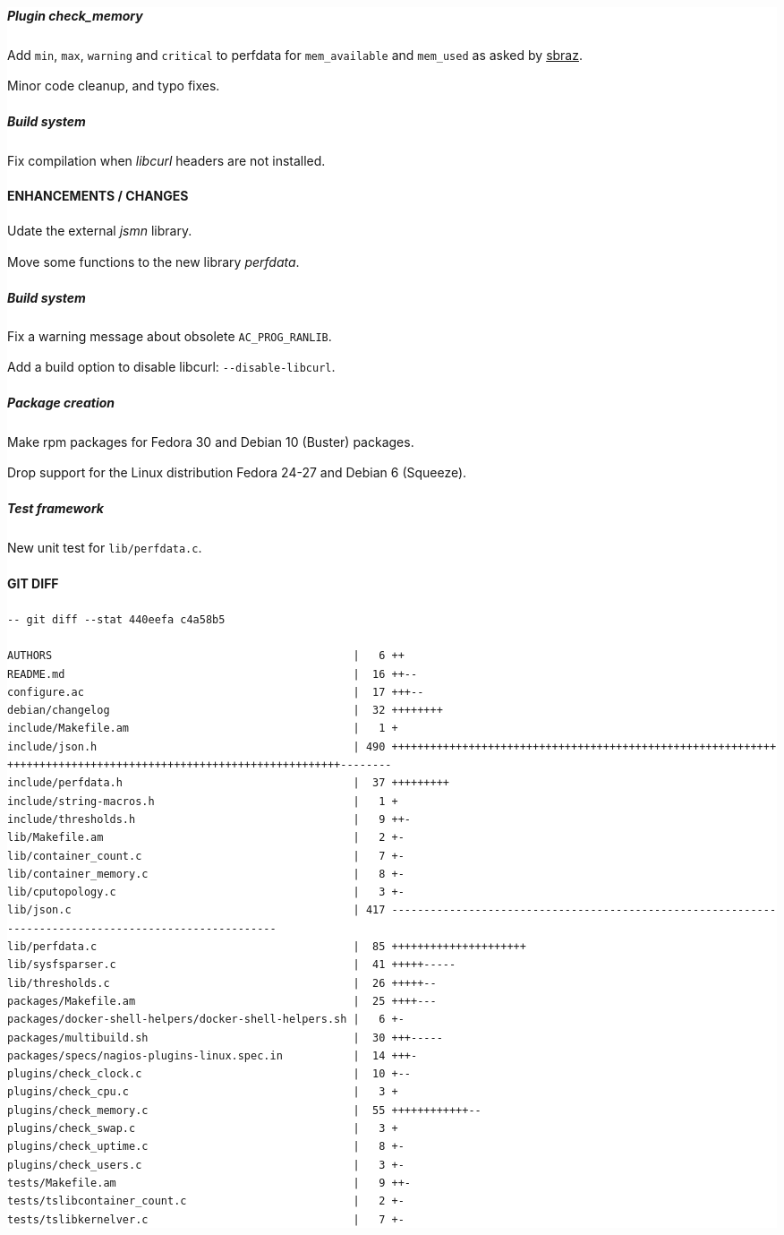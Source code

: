 ##### Plugin check_memory

Add `min`, `max`, `warning` and `critical` to perfdata for `mem_available` and `mem_used` as asked by [sbraz](https://github.com/sbraz).

Minor code cleanup, and typo fixes.

##### Build system

Fix compilation when *libcurl* headers are not installed.

#### ENHANCEMENTS / CHANGES

Udate the external *jsmn* library.

Move some functions to the new library *perfdata*.

##### Build system

Fix a warning message about obsolete `AC_PROG_RANLIB`.

Add a build option to disable libcurl: `--disable-libcurl`.

##### Package creation

Make rpm packages for Fedora 30 and Debian 10 (Buster) packages.

Drop support for the Linux distribution Fedora 24-27 and Debian 6 (Squeeze).

##### Test framework

New unit test for `lib/perfdata.c`.

#### GIT DIFF
```
-- git diff --stat 440eefa c4a58b5

AUTHORS                                               |   6 ++
README.md                                             |  16 ++--
configure.ac                                          |  17 +++--
debian/changelog                                      |  32 ++++++++
include/Makefile.am                                   |   1 +
include/json.h                                        | 490 ++++++++++++++++++++++++++++++++++++++++++++++++++++++++++++++++++++++++++++++++++++++++++++++++++++++++++++++++--------
include/perfdata.h                                    |  37 +++++++++
include/string-macros.h                               |   1 +
include/thresholds.h                                  |   9 ++-
lib/Makefile.am                                       |   2 +-
lib/container_count.c                                 |   7 +-
lib/container_memory.c                                |   8 +-
lib/cputopology.c                                     |   3 +-
lib/json.c                                            | 417 ------------------------------------------------------------------------------------------------------
lib/perfdata.c                                        |  85 +++++++++++++++++++++
lib/sysfsparser.c                                     |  41 +++++-----
lib/thresholds.c                                      |  26 +++++--
packages/Makefile.am                                  |  25 ++++---
packages/docker-shell-helpers/docker-shell-helpers.sh |   6 +-
packages/multibuild.sh                                |  30 +++-----
packages/specs/nagios-plugins-linux.spec.in           |  14 +++-
plugins/check_clock.c                                 |  10 +--
plugins/check_cpu.c                                   |   3 +
plugins/check_memory.c                                |  55 ++++++++++++--
plugins/check_swap.c                                  |   3 +
plugins/check_uptime.c                                |   8 +-
plugins/check_users.c                                 |   3 +-
tests/Makefile.am                                     |   9 ++-
tests/tslibcontainer_count.c                          |   2 +-
tests/tslibkernelver.c                                |   7 +-
```